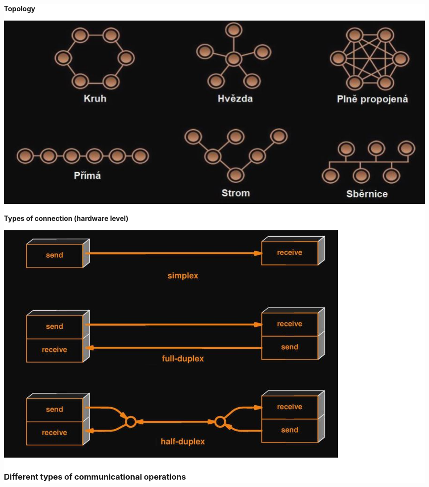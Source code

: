 **Topology**

![topology](images/topology.JPG)

**Types of connection (hardware level)**

![conn](images/conn.JPG)

### Different types of communicational operations
